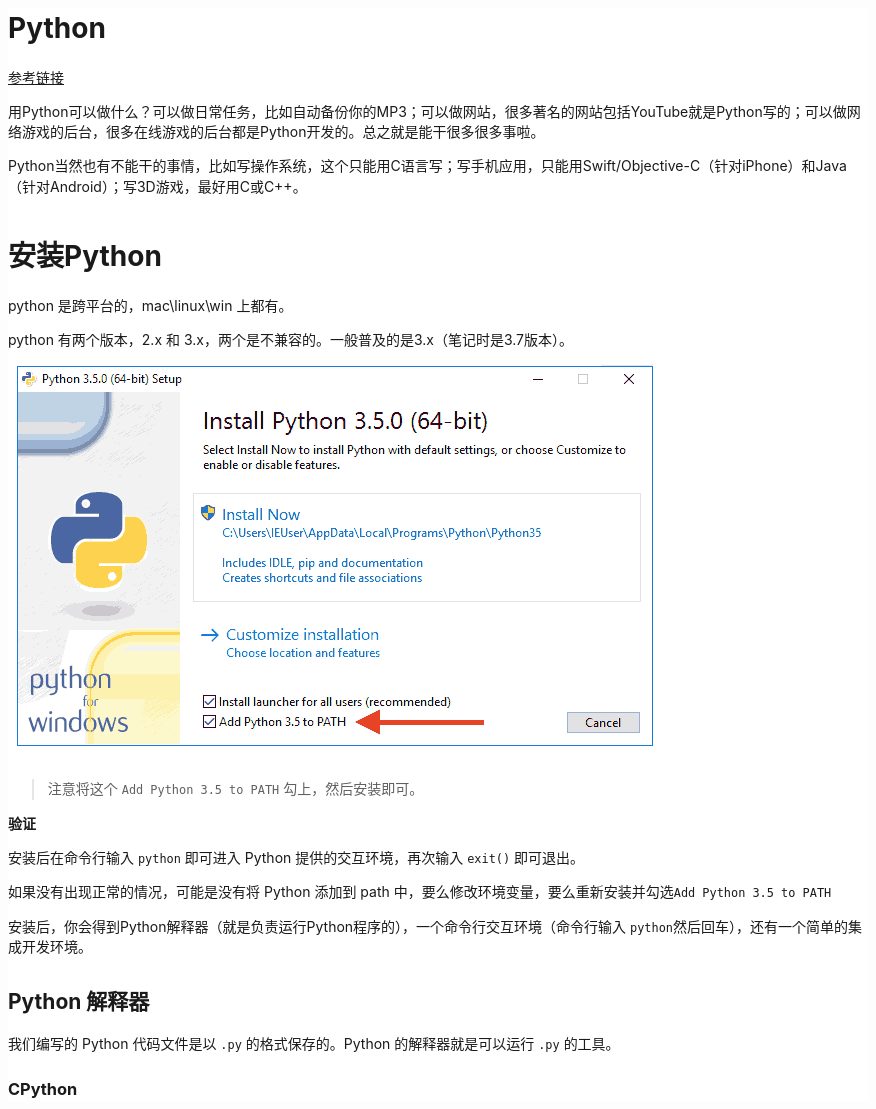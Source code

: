 # Python

[参考链接](https://www.liaoxuefeng.com/wiki/0014316089557264a6b348958f449949df42a6d3a2e542c000)

用Python可以做什么？可以做日常任务，比如自动备份你的MP3；可以做网站，很多著名的网站包括YouTube就是Python写的；可以做网络游戏的后台，很多在线游戏的后台都是Python开发的。总之就是能干很多很多事啦。

Python当然也有不能干的事情，比如写操作系统，这个只能用C语言写；写手机应用，只能用Swift/Objective-C（针对iPhone）和Java（针对Android）；写3D游戏，最好用C或C++。

# 安装Python

python 是跨平台的，mac\linux\win 上都有。

python 有两个版本，2.x 和 3.x，两个是不兼容的。一般普及的是3.x（笔记时是3.7版本）。

![](.\图片\安装Python.png)

> 注意将这个 `Add Python 3.5 to PATH` 勾上，然后安装即可。

**验证**

安装后在命令行输入 `python` 即可进入 Python 提供的交互环境，再次输入 `exit()` 即可退出。

如果没有出现正常的情况，可能是没有将 Python 添加到 path 中，要么修改环境变量，要么重新安装并勾选`Add Python 3.5 to PATH`

安装后，你会得到Python解释器（就是负责运行Python程序的），一个命令行交互环境（命令行输入 `python`然后回车），还有一个简单的集成开发环境。

## Python 解释器

我们编写的 Python 代码文件是以 `.py` 的格式保存的。Python 的解释器就是可以运行 `.py` 的工具。

### CPython
